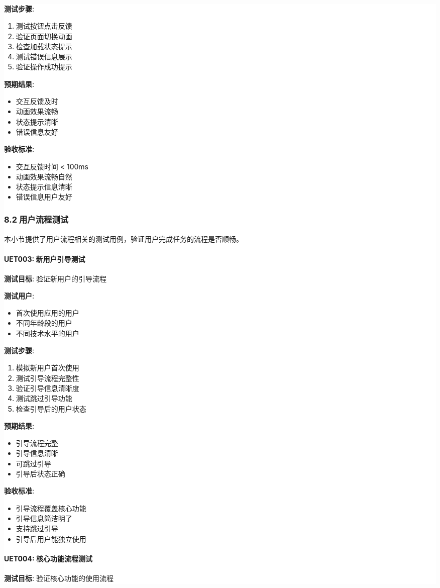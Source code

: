 **测试步骤**:
1. 测试按钮点击反馈
2. 验证页面切换动画
3. 检查加载状态提示
4. 测试错误信息展示
5. 验证操作成功提示

**预期结果**:
- 交互反馈及时
- 动画效果流畅
- 状态提示清晰
- 错误信息友好

**验收标准**:
- 交互反馈时间 < 100ms
- 动画效果流畅自然
- 状态提示信息清晰
- 错误信息用户友好

### 8.2 用户流程测试

本小节提供了用户流程相关的测试用例，验证用户完成任务的流程是否顺畅。

#### UET003: 新用户引导测试

**测试目标**: 验证新用户的引导流程

**测试用户**: 
- 首次使用应用的用户
- 不同年龄段的用户
- 不同技术水平的用户

**测试步骤**:
1. 模拟新用户首次使用
2. 测试引导流程完整性
3. 验证引导信息清晰度
4. 测试跳过引导功能
5. 检查引导后的用户状态

**预期结果**:
- 引导流程完整
- 引导信息清晰
- 可跳过引导
- 引导后状态正确

**验收标准**:
- 引导流程覆盖核心功能
- 引导信息简洁明了
- 支持跳过引导
- 引导后用户能独立使用

#### UET004: 核心功能流程测试

**测试目标**: 验证核心功能的使用流程
